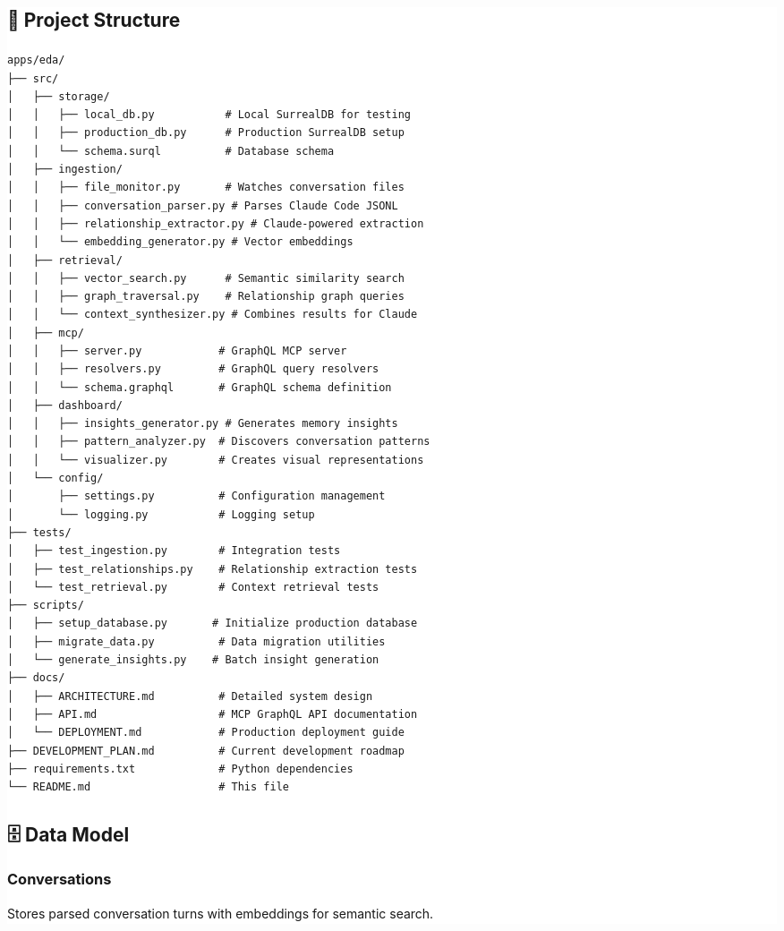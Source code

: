 ## 📁 Project Structure

```
apps/eda/
├── src/
│   ├── storage/
│   │   ├── local_db.py           # Local SurrealDB for testing
│   │   ├── production_db.py      # Production SurrealDB setup
│   │   └── schema.surql          # Database schema
│   ├── ingestion/
│   │   ├── file_monitor.py       # Watches conversation files
│   │   ├── conversation_parser.py # Parses Claude Code JSONL
│   │   ├── relationship_extractor.py # Claude-powered extraction
│   │   └── embedding_generator.py # Vector embeddings
│   ├── retrieval/
│   │   ├── vector_search.py      # Semantic similarity search
│   │   ├── graph_traversal.py    # Relationship graph queries
│   │   └── context_synthesizer.py # Combines results for Claude
│   ├── mcp/
│   │   ├── server.py            # GraphQL MCP server
│   │   ├── resolvers.py         # GraphQL query resolvers
│   │   └── schema.graphql       # GraphQL schema definition
│   ├── dashboard/
│   │   ├── insights_generator.py # Generates memory insights
│   │   ├── pattern_analyzer.py  # Discovers conversation patterns
│   │   └── visualizer.py        # Creates visual representations
│   └── config/
│       ├── settings.py          # Configuration management
│       └── logging.py           # Logging setup
├── tests/
│   ├── test_ingestion.py        # Integration tests
│   ├── test_relationships.py    # Relationship extraction tests
│   └── test_retrieval.py        # Context retrieval tests
├── scripts/
│   ├── setup_database.py       # Initialize production database
│   ├── migrate_data.py          # Data migration utilities
│   └── generate_insights.py    # Batch insight generation
├── docs/
│   ├── ARCHITECTURE.md          # Detailed system design
│   ├── API.md                   # MCP GraphQL API documentation
│   └── DEPLOYMENT.md            # Production deployment guide
├── DEVELOPMENT_PLAN.md          # Current development roadmap
├── requirements.txt             # Python dependencies
└── README.md                    # This file
```

## 🗄️ Data Model

### Conversations
Stores parsed conversation turns with embeddings for semantic search.

